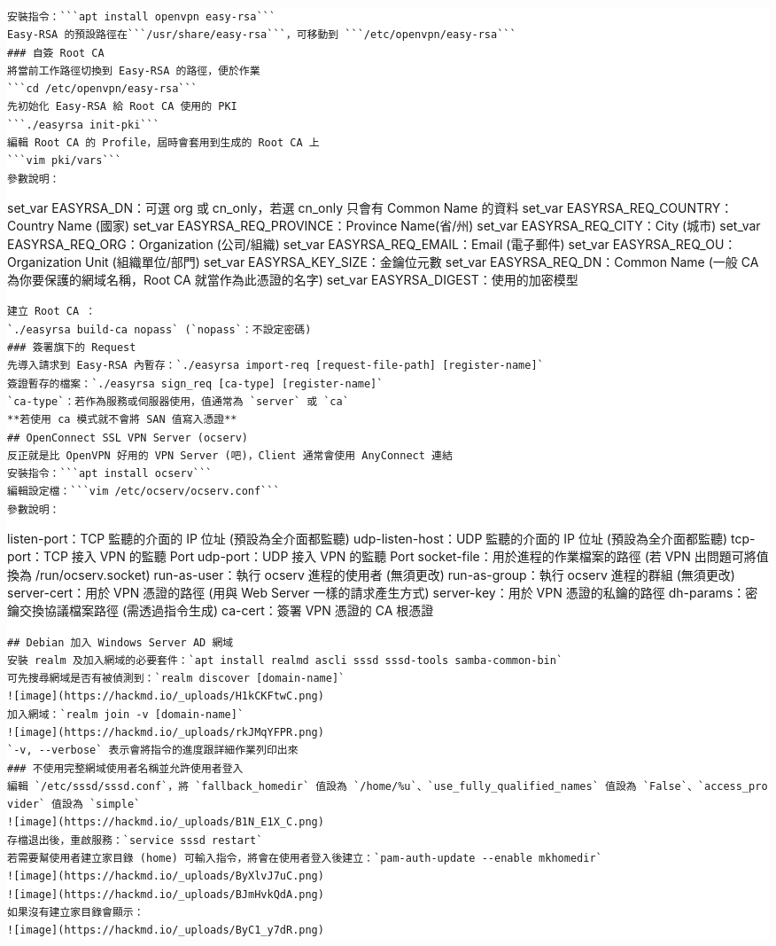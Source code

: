 ```
安裝指令：```apt install openvpn easy-rsa```
Easy-RSA 的預設路徑在```/usr/share/easy-rsa```，可移動到 ```/etc/openvpn/easy-rsa```
### 自簽 Root CA
將當前工作路徑切換到 Easy-RSA 的路徑，便於作業
```cd /etc/openvpn/easy-rsa```
先初始化 Easy-RSA 給 Root CA 使用的 PKI
```./easyrsa init-pki```
編輯 Root CA 的 Profile，屆時會套用到生成的 Root CA 上
```vim pki/vars```
參數說明：
```
set_var EASYRSA_DN：可選 org 或 cn_only，若選 cn_only 只會有 Common Name 的資料
set_var EASYRSA_REQ_COUNTRY：Country Name (國家)
set_var EASYRSA_REQ_PROVINCE：Province Name(省/州)
set_var EASYRSA_REQ_CITY：City (城市)
set_var EASYRSA_REQ_ORG：Organization (公司/組織)
set_var EASYRSA_REQ_EMAIL：Email (電子郵件)
set_var EASYRSA_REQ_OU：Organization Unit (組織單位/部門)
set_var EASYRSA_KEY_SIZE：金鑰位元數
set_var EASYRSA_REQ_DN：Common Name (一般 CA 為你要保護的網域名稱，Root CA 就當作為此憑證的名字)
set_var EASYRSA_DIGEST：使用的加密模型
```
建立 Root CA ：
`./easyrsa build-ca nopass` (`nopass`：不設定密碼)
### 簽署旗下的 Request
先導入請求到 Easy-RSA 內暫存：`./easyrsa import-req [request-file-path] [register-name]`
簽證暫存的檔案：`./easyrsa sign_req [ca-type] [register-name]`
`ca-type`：若作為服務或伺服器使用，值通常為 `server` 或 `ca`
**若使用 ca 模式就不會將 SAN 值寫入憑證**
## OpenConnect SSL VPN Server (ocserv)
反正就是比 OpenVPN 好用的 VPN Server (吧)，Client 通常會使用 AnyConnect 連結
安裝指令：```apt install ocserv```
編輯設定檔：```vim /etc/ocserv/ocserv.conf```
參數說明：
```
listen-port：TCP 監聽的介面的 IP 位址 (預設為全介面都監聽)
udp-listen-host：UDP 監聽的介面的 IP 位址 (預設為全介面都監聽)
tcp-port：TCP 接入 VPN 的監聽 Port
udp-port：UDP 接入 VPN 的監聽 Port
socket-file：用於進程的作業檔案的路徑 (若 VPN 出問題可將值換為 /run/ocserv.socket)
run-as-user：執行 ocserv 進程的使用者 (無須更改)
run-as-group：執行 ocserv 進程的群組 (無須更改)
server-cert：用於 VPN 憑證的路徑 (用與 Web Server 一樣的請求產生方式)
server-key：用於 VPN 憑證的私鑰的路徑
dh-params：密鑰交換協議檔案路徑 (需透過指令生成)
ca-cert：簽署 VPN 憑證的 CA 根憑證
```
## Debian 加入 Windows Server AD 網域
安裝 realm 及加入網域的必要套件：`apt install realmd ascli sssd sssd-tools samba-common-bin`
可先搜尋網域是否有被偵測到：`realm discover [domain-name]`
![image](https://hackmd.io/_uploads/H1kCKFtwC.png)
加入網域：`realm join -v [domain-name]`
![image](https://hackmd.io/_uploads/rkJMqYFPR.png)
`-v, --verbose` 表示會將指令的進度跟詳細作業列印出來
### 不使用完整網域使用者名稱並允許使用者登入
編輯 `/etc/sssd/sssd.conf`，將 `fallback_homedir` 值設為 `/home/%u`、`use_fully_qualified_names` 值設為 `False`、`access_provider` 值設為 `simple`
![image](https://hackmd.io/_uploads/B1N_E1X_C.png)
存檔退出後，重啟服務：`service sssd restart`
若需要幫使用者建立家目錄 (home) 可輸入指令，將會在使用者登入後建立：`pam-auth-update --enable mkhomedir`
![image](https://hackmd.io/_uploads/ByXlvJ7uC.png)
![image](https://hackmd.io/_uploads/BJmHvkQdA.png)
如果沒有建立家目錄會顯示：
![image](https://hackmd.io/_uploads/ByC1_y7dR.png)
```